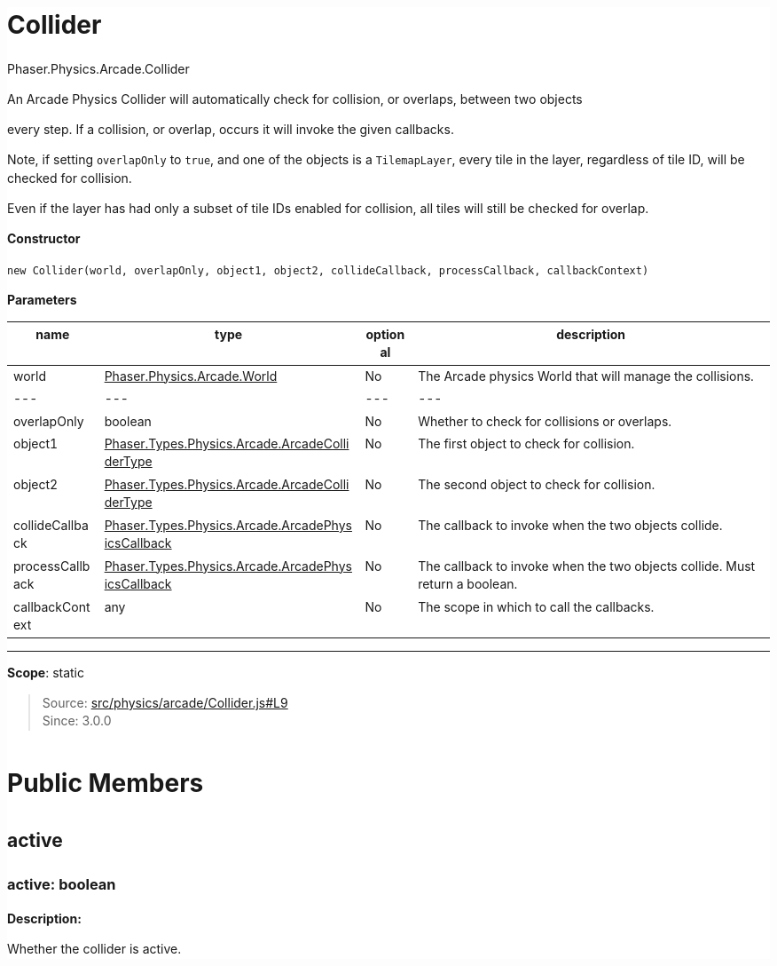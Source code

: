 # Collider

Phaser.Physics.Arcade.Collider

An Arcade Physics Collider will automatically check for collision, or overlaps, between two objects

every step. If a collision, or overlap, occurs it will invoke the given callbacks.

Note, if setting `overlapOnly` to `true`, and one of the objects is a `TilemapLayer`, every tile in the layer, regardless of tile ID, will be checked for collision.

Even if the layer has had only a subset of tile IDs enabled for collision, all tiles will still be checked for overlap.

**Constructor**

`new Collider(world, overlapOnly, object1, object2, collideCallback, processCallback, callbackContext)`

**Parameters**

| name | type | optional | description |
| --- | --- | --- | --- |
| world | [Phaser.Physics.Arcade.World](physics-arcade-world.md) | No | The Arcade physics World that will manage the collisions. |
| --- | --- | --- | --- |
| overlapOnly | boolean | No | Whether to check for collisions or overlaps. |
| object1 | [Phaser.Types.Physics.Arcade.ArcadeColliderType](../typedef/types-physics-arcade.md) | No | The first object to check for collision. |
| object2 | [Phaser.Types.Physics.Arcade.ArcadeColliderType](../typedef/types-physics-arcade.md) | No | The second object to check for collision. |
| collideCallback | [Phaser.Types.Physics.Arcade.ArcadePhysicsCallback](../typedef/types-physics-arcade.md) | No | The callback to invoke when the two objects collide. |
| processCallback | [Phaser.Types.Physics.Arcade.ArcadePhysicsCallback](../typedef/types-physics-arcade.md) | No | The callback to invoke when the two objects collide. Must return a boolean. |
| callbackContext | any | No | The scope in which to call the callbacks. |

---

**Scope**: static

> Source: [src/physics/arcade/Collider.js#L9](https://github.com/phaserjs/phaser/blob/v3.87.0/src/physics/arcade/Collider.js#L9)  
> Since: 3.0.0

# Public Members

## active

### active: boolean

**Description:**

Whether the collider is active.
